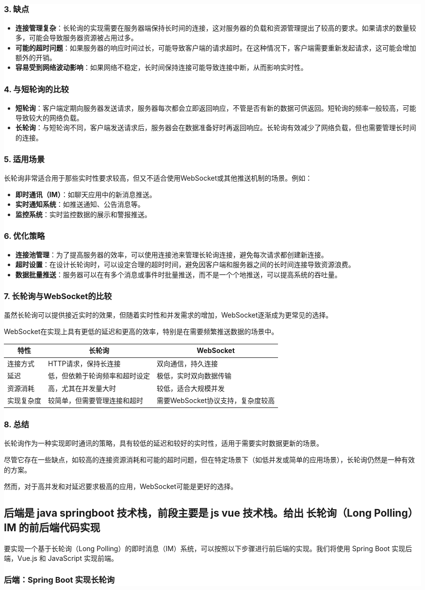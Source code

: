 ### 3. 缺点
- **连接管理复杂**：长轮询的实现需要在服务器端保持长时间的连接，这对服务器的负载和资源管理提出了较高的要求。如果请求的数量较多，可能会导致服务器资源被占用过多。
- **可能的超时问题**：如果服务器的响应时间过长，可能导致客户端的请求超时。在这种情况下，客户端需要重新发起请求，这可能会增加额外的开销。
- **容易受到网络波动影响**：如果网络不稳定，长时间保持连接可能导致连接中断，从而影响实时性。

### 4. 与短轮询的比较
- **短轮询**：客户端定期向服务器发送请求，服务器每次都会立即返回响应，不管是否有新的数据可供返回。短轮询的频率一般较高，可能导致较大的网络负载。
- **长轮询**：与短轮询不同，客户端发送请求后，服务器会在数据准备好时再返回响应。长轮询有效减少了网络负载，但也需要管理长时间的连接。

### 5. 适用场景
长轮询非常适合用于那些实时性要求较高，但又不适合使用WebSocket或其他推送机制的场景。例如：
- **即时通讯（IM）**：如聊天应用中的新消息推送。
- **实时通知系统**：如推送通知、公告消息等。
- **监控系统**：实时监控数据的展示和警报推送。

### 6. 优化策略
- **连接池管理**：为了提高服务器的效率，可以使用连接池来管理长轮询连接，避免每次请求都创建新连接。
- **超时设置**：在设计长轮询时，可以设定合理的超时时间，避免因客户端和服务器之间的长时间连接导致资源浪费。
- **数据批量推送**：服务器可以在有多个消息或事件时批量推送，而不是一个个地推送，可以提高系统的吞吐量。

### 7. 长轮询与WebSocket的比较

虽然长轮询可以提供接近实时的效果，但随着实时性和并发需求的增加，WebSocket逐渐成为更常见的选择。

WebSocket在实现上具有更低的延迟和更高的效率，特别是在需要频繁推送数据的场景中。

| 特性             | 长轮询                           | WebSocket                        |
|------------------|----------------------------------|----------------------------------|
| 连接方式         | HTTP请求，保持长连接             | 双向通信，持久连接                |
| 延迟             | 低，但依赖于轮询频率和超时设定   | 极低，实时双向数据传输            |
| 资源消耗         | 高，尤其在并发量大时              | 较低，适合大规模并发              |
| 实现复杂度       | 较简单，但需要管理连接和超时     | 需要WebSocket协议支持，复杂度较高 |

### 8. 总结

长轮询作为一种实现即时通讯的策略，具有较低的延迟和较好的实时性，适用于需要实时数据更新的场景。

尽管它存在一些缺点，如较高的连接资源消耗和可能的超时问题，但在特定场景下（如低并发或简单的应用场景），长轮询仍然是一种有效的方案。

然而，对于高并发和对延迟要求极高的应用，WebSocket可能是更好的选择。

## 后端是 java springboot 技术栈，前段主要是 js vue 技术栈。给出 长轮询（Long Polling） IM 的前后端代码实现

要实现一个基于长轮询（Long Polling）的即时消息（IM）系统，可以按照以下步骤进行前后端的实现。我们将使用 Spring Boot 实现后端，Vue.js 和 JavaScript 实现前端。

### 后端：Spring Boot 实现长轮询
